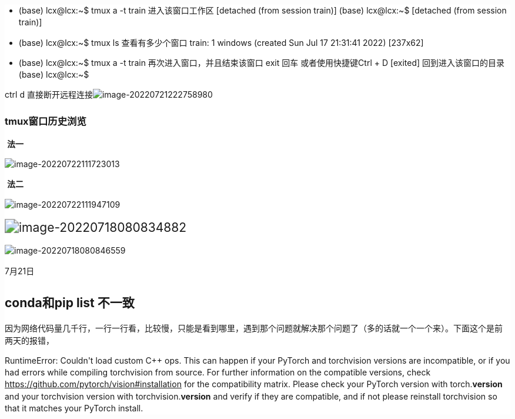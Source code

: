   

- (base) lcx@lcx:~$ tmux a -t train                                                    进入该窗口工作区
  [detached (from session train)]
  (base) lcx@lcx:~$ [detached (from session train)]

  

- (base) lcx@lcx:~$ tmux ls                                                               查看有多少个窗口
  train: 1 windows (created Sun Jul 17 21:31:41 2022) [237x62]



- (base) lcx@lcx:~$ tmux a -t train                                                     再次进入窗口，并且结束该窗口 exit 回车 或者使用快捷键Ctrl + D
  [exited]                                                                                             回到进入该窗口的目录
  (base) lcx@lcx:~$                                                                            

ctrl d 直接断开远程连接![image-20220721222758980](C:\Users\Happy\AppData\Roaming\Typora\typora-user-images\image-20220721222758980.png)



### tmux窗口历史浏览

​                                                                                                           **法一**

![image-20220722111723013](C:\Users\Happy\AppData\Roaming\Typora\typora-user-images\image-20220722111723013.png)



​                                                                                                         **法二**

![image-20220722111947109](C:\Users\Happy\AppData\Roaming\Typora\typora-user-images\image-20220722111947109.png)





<img src="C:\Users\Happy\AppData\Roaming\Typora\typora-user-images\image-20220718080834882.png" alt="image-20220718080834882" style="zoom:150%;" />



![image-20220718080846559](C:\Users\Happy\AppData\Roaming\Typora\typora-user-images\image-20220718080846559.png)





7月21日

## conda和pip list 不一致 

因为网络代码量几千行，一行一行看，比较慢，只能是看到哪里，遇到那个问题就解决那个问题了（多的话就一个一个来）。下面这个是前两天的报错，

RuntimeError: Couldn't load custom C++ ops. This can happen if your PyTorch and torchvision versions are incompatible, or if you had errors while compiling torchvision from source. For further information on the compatible versions, check https://github.com/pytorch/vision#installation for the compatibility matrix. Please check your PyTorch version with torch.__version__ and your torchvision version with torchvision.__version__ and verify if they are compatible, and if not please reinstall torchvision so that it matches your PyTorch install.
